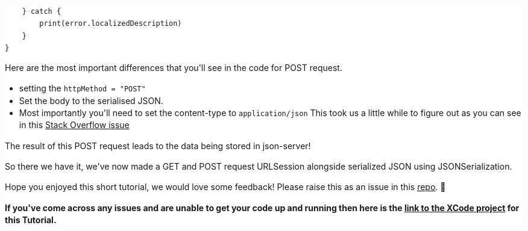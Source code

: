 ```
    } catch {
        print(error.localizedDescription)
    }
}

```


Here are the most important differences that you'll see in the code for POST request.
- setting the `httpMethod = "POST"`
- Set the body to the serialised JSON.
- Most importantly you'll need to set the content-type to `application/json` This took us a little while to figure out as you can see in this [Stack Overflow issue](https://stackoverflow.com/questions/44368070/dictionary-to-json-being-serialised-twice-in-swift-3)

The result of this POST request leads to the data being stored in json-server!


So there we have it, we've now made a GET and POST request URLSession alongside serialized JSON using JSONSerialization.

Hope you enjoyed this short tutorial, we would love some feedback! Please raise this as an issue in this [repo](https://github.com/dwyl/learn-apple-watch-development/issues/new). :tada:

**If you've come across any issues and are unable to get your code up and running then here is the [link to the XCode project](resources/http-requests) for this Tutorial.**
